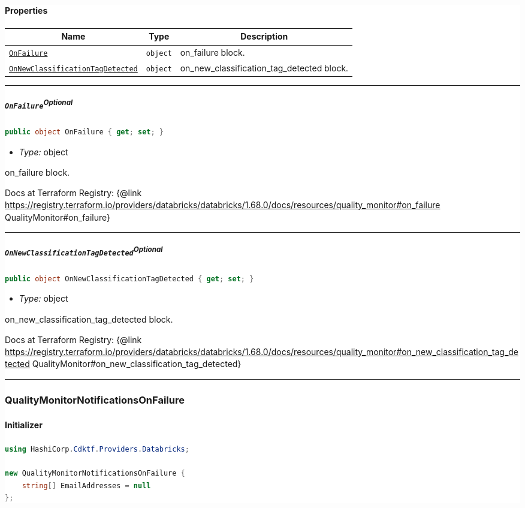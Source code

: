 #### Properties <a name="Properties" id="Properties"></a>

| **Name** | **Type** | **Description** |
| --- | --- | --- |
| <code><a href="#@cdktf/provider-databricks.qualityMonitor.QualityMonitorNotifications.property.onFailure">OnFailure</a></code> | <code>object</code> | on_failure block. |
| <code><a href="#@cdktf/provider-databricks.qualityMonitor.QualityMonitorNotifications.property.onNewClassificationTagDetected">OnNewClassificationTagDetected</a></code> | <code>object</code> | on_new_classification_tag_detected block. |

---

##### `OnFailure`<sup>Optional</sup> <a name="OnFailure" id="@cdktf/provider-databricks.qualityMonitor.QualityMonitorNotifications.property.onFailure"></a>

```csharp
public object OnFailure { get; set; }
```

- *Type:* object

on_failure block.

Docs at Terraform Registry: {@link https://registry.terraform.io/providers/databricks/databricks/1.68.0/docs/resources/quality_monitor#on_failure QualityMonitor#on_failure}

---

##### `OnNewClassificationTagDetected`<sup>Optional</sup> <a name="OnNewClassificationTagDetected" id="@cdktf/provider-databricks.qualityMonitor.QualityMonitorNotifications.property.onNewClassificationTagDetected"></a>

```csharp
public object OnNewClassificationTagDetected { get; set; }
```

- *Type:* object

on_new_classification_tag_detected block.

Docs at Terraform Registry: {@link https://registry.terraform.io/providers/databricks/databricks/1.68.0/docs/resources/quality_monitor#on_new_classification_tag_detected QualityMonitor#on_new_classification_tag_detected}

---

### QualityMonitorNotificationsOnFailure <a name="QualityMonitorNotificationsOnFailure" id="@cdktf/provider-databricks.qualityMonitor.QualityMonitorNotificationsOnFailure"></a>

#### Initializer <a name="Initializer" id="@cdktf/provider-databricks.qualityMonitor.QualityMonitorNotificationsOnFailure.Initializer"></a>

```csharp
using HashiCorp.Cdktf.Providers.Databricks;

new QualityMonitorNotificationsOnFailure {
    string[] EmailAddresses = null
};
```

